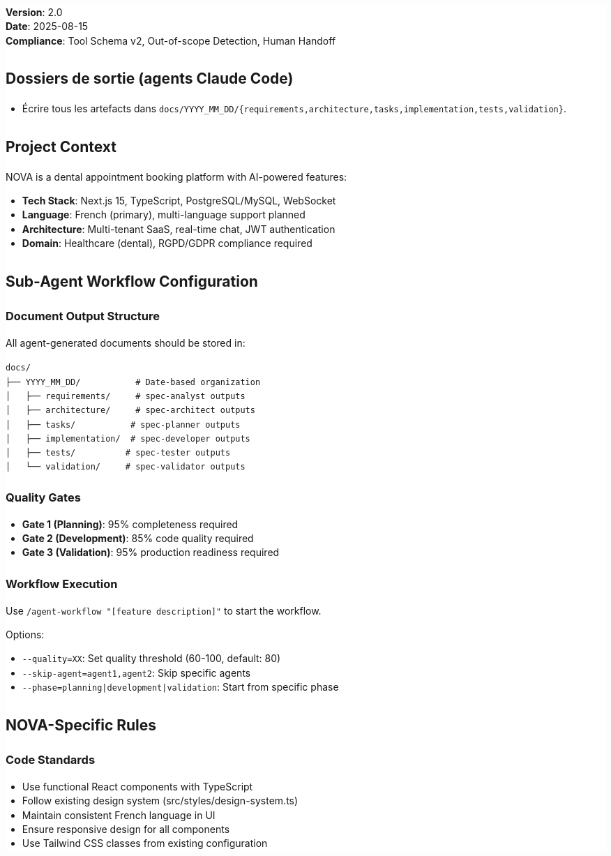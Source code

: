 
**Version**: 2.0  
**Date**: 2025-08-15  
**Compliance**: Tool Schema v2, Out-of-scope Detection, Human Handoff

## Dossiers de sortie (agents Claude Code)
- Écrire tous les artefacts dans `docs/YYYY_MM_DD/{requirements,architecture,tasks,implementation,tests,validation}`.

## Project Context

NOVA is a dental appointment booking platform with AI-powered features:
- **Tech Stack**: Next.js 15, TypeScript, PostgreSQL/MySQL, WebSocket
- **Language**: French (primary), multi-language support planned
- **Architecture**: Multi-tenant SaaS, real-time chat, JWT authentication
- **Domain**: Healthcare (dental), RGPD/GDPR compliance required

## Sub-Agent Workflow Configuration

### Document Output Structure
All agent-generated documents should be stored in:
```
docs/
├── YYYY_MM_DD/           # Date-based organization
│   ├── requirements/     # spec-analyst outputs
│   ├── architecture/     # spec-architect outputs
│   ├── tasks/           # spec-planner outputs
│   ├── implementation/  # spec-developer outputs
│   ├── tests/          # spec-tester outputs
│   └── validation/     # spec-validator outputs
```

### Quality Gates
- **Gate 1 (Planning)**: 95% completeness required
- **Gate 2 (Development)**: 85% code quality required
- **Gate 3 (Validation)**: 95% production readiness required

### Workflow Execution
Use `/agent-workflow "[feature description]"` to start the workflow.

Options:
- `--quality=XX`: Set quality threshold (60-100, default: 80)
- `--skip-agent=agent1,agent2`: Skip specific agents
- `--phase=planning|development|validation`: Start from specific phase

## NOVA-Specific Rules

### Code Standards
- Use functional React components with TypeScript
- Follow existing design system (src/styles/design-system.ts)
- Maintain consistent French language in UI
- Ensure responsive design for all components
- Use Tailwind CSS classes from existing configuration
